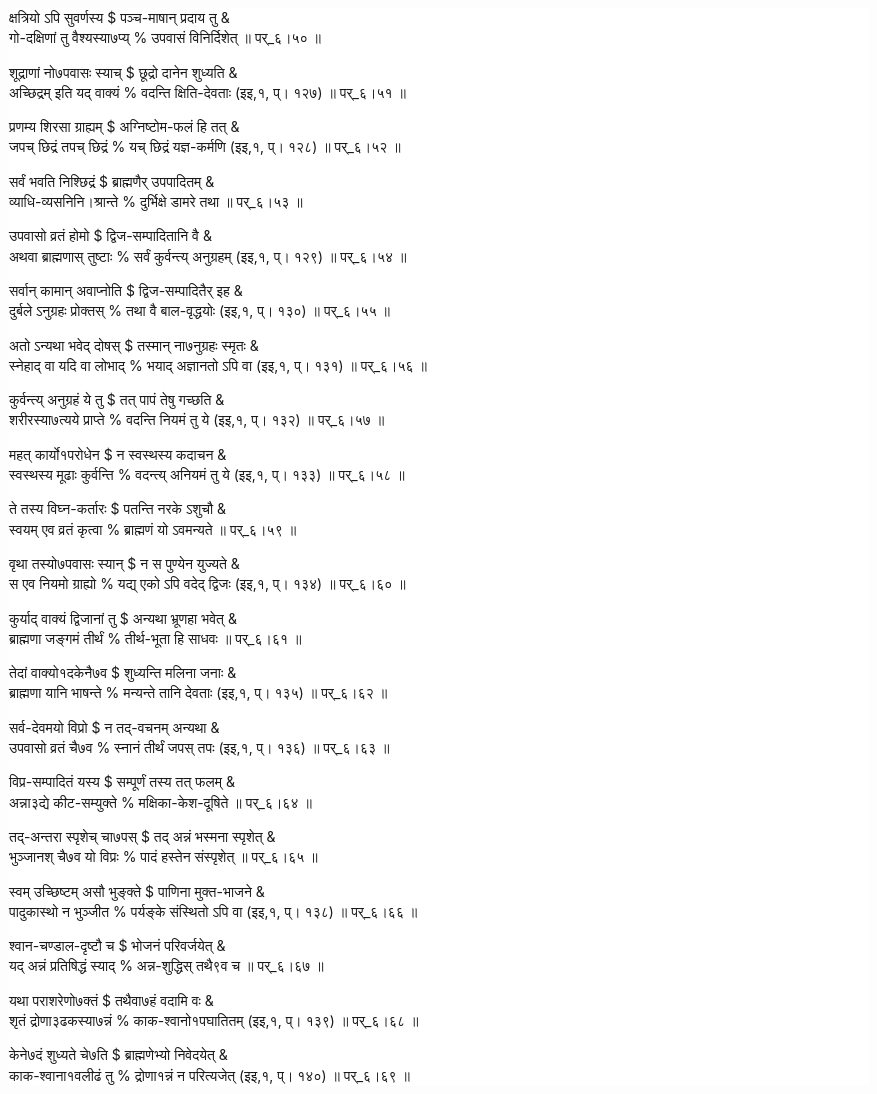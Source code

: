 क्षत्रियो ऽपि सुवर्णस्य  $ पञ्च-माषान् प्रदाय तु  &  
गो-दक्षिणां तु वैश्यस्या७प्य्  % उपवासं विनिर्दिशेत्  ॥ पर्_६।५० ॥  
  
शूद्राणां नो७पवासः स्याच्  $ छूद्रो दानेन शुध्यति  &  
अच्छिद्रम् इति यद् वाक्यं  % वदन्ति क्षिति-देवताः (इइ,१, प्। १२७)  ॥ पर्_६।५१ ॥  
  
प्रणम्य शिरसा ग्राह्यम्  $ अग्निष्टोम-फलं हि तत्  &  
जपच् छिद्रं तपच् छिद्रं  % यच् छिद्रं यज्ञ-कर्मणि (इइ,१, प्। १२८)  ॥ पर्_६।५२ ॥  
  
सर्वं भवति निश्छिद्रं  $ ब्राह्मणैर् उपपादितम्  &  
व्याधि-व्यसनिनि।श्रान्ते  % दुर्भिक्षे डामरे तथा  ॥ पर्_६।५३ ॥  
  
उपवासो व्रतं होमो  $ द्विज-सम्पादितानि वै  &  
अथवा ब्राह्मणास् तुष्टाः  % सर्वं कुर्वन्त्य् अनुग्रहम् (इइ,१, प्। १२९)  ॥ पर्_६।५४ ॥  
  
सर्वान् कामान् अवाप्नोति  $ द्विज-सम्पादितैर् इह  &  
दुर्बले ऽनुग्रहः प्रोक्तस्  % तथा वै बाल-वृद्धयोः (इइ,१, प्। १३०)  ॥ पर्_६।५५ ॥  
  
अतो ऽन्यथा भवेद् दोषस्  $ तस्मान् ना७नुग्रहः स्मृतः  &  
स्नेहाद् वा यदि वा लोभाद्  % भयाद् अज्ञानतो ऽपि वा (इइ,१, प्। १३१)  ॥ पर्_६।५६ ॥  
  
कुर्वन्त्य् अनुग्रहं ये तु  $ तत् पापं तेषु गच्छति  &  
शरीरस्या७त्यये प्राप्ते  % वदन्ति नियमं तु ये (इइ,१, प्। १३२)  ॥ पर्_६।५७ ॥  
  
महत् कार्यो१परोधेन  $ न स्वस्थस्य कदाचन  &  
स्वस्थस्य मूढाः कुर्वन्ति  % वदन्त्य् अनियमं तु ये (इइ,१, प्। १३३)  ॥ पर्_६।५८ ॥  
  
ते तस्य विघ्न-कर्तारः  $ पतन्ति नरके ऽशुचौ  &  
स्वयम् एव व्रतं कृत्वा  % ब्राह्मणं यो ऽवमन्यते  ॥ पर्_६।५९ ॥  
  
वृथा तस्यो७पवासः स्यान्  $ न स पुण्येन युज्यते  &  
स एव नियमो ग्राह्यो  % यद्य् एको ऽपि वदेद् द्विजः (इइ,१, प्। १३४)  ॥ पर्_६।६० ॥  
  
कुर्याद् वाक्यं द्विजानां तु  $ अन्यथा भ्रूणहा भवेत्  &  
ब्राह्मणा जङ्गमं तीर्थं  % तीर्थ-भूता हि साधवः  ॥ पर्_६।६१ ॥  
  
तेदां वाक्यो१दकेनै७व  $ शुध्यन्ति मलिना जनाः  &  
ब्राह्मणा यानि भाषन्ते  % मन्यन्ते तानि देवताः (इइ,१, प्। १३५)  ॥ पर्_६।६२ ॥  
  
सर्व-देवमयो विप्रो  $ न तद्-वचनम् अन्यथा  &  
उपवासो व्रतं चै७व  % स्नानं तीर्थं जपस् तपः (इइ,१, प्। १३६)  ॥ पर्_६।६३ ॥  
  
विप्र-सम्पादितं यस्य  $ सम्पूर्णं तस्य तत् फलम्  &  
अन्ना३द्ये कीट-सम्युक्ते  % मक्षिका-केश-दूषिते  ॥ पर्_६।६४ ॥  
  
तद्-अन्तरा स्पृशेच् चा७पस्  $ तद् अन्नं भस्मना स्पृशेत्  &  
भुञ्जानश् चै७व यो विप्रः  % पादं हस्तेन संस्पृशेत्  ॥ पर्_६।६५ ॥  
  
स्वम् उच्छिष्टम् असौ भुङ्क्ते  $ पाणिना मुक्त-भाजने  &  
पादुकास्थो न भुञ्जीत  % पर्यङ्के संस्थितो ऽपि वा (इइ,१, प्। १३८)  ॥ पर्_६।६६ ॥  
  
श्वान-चण्डाल-दृष्टौ च  $ भोजनं परिवर्जयेत्  &  
यद् अन्नं प्रतिषिद्धं स्याद्  % अन्न-शुद्धिस् तथै९व च  ॥ पर्_६।६७ ॥  
  
यथा पराशरेणो७क्तं  $ तथैवा७हं वदामि वः  &  
शृतं द्रोणा३ढकस्या७न्नं  % काक-श्वानो१पघातितम् (इइ,१, प्। १३९)  ॥ पर्_६।६८ ॥  
  
केने७दं शुध्यते चे७ति  $ ब्राह्मणेभ्यो निवेदयेत्  &  
काक-श्वाना१वलीढं तु  % द्रोणा१न्नं न परित्यजेत् (इइ,१, प्। १४०)  ॥ पर्_६।६९ ॥  
  